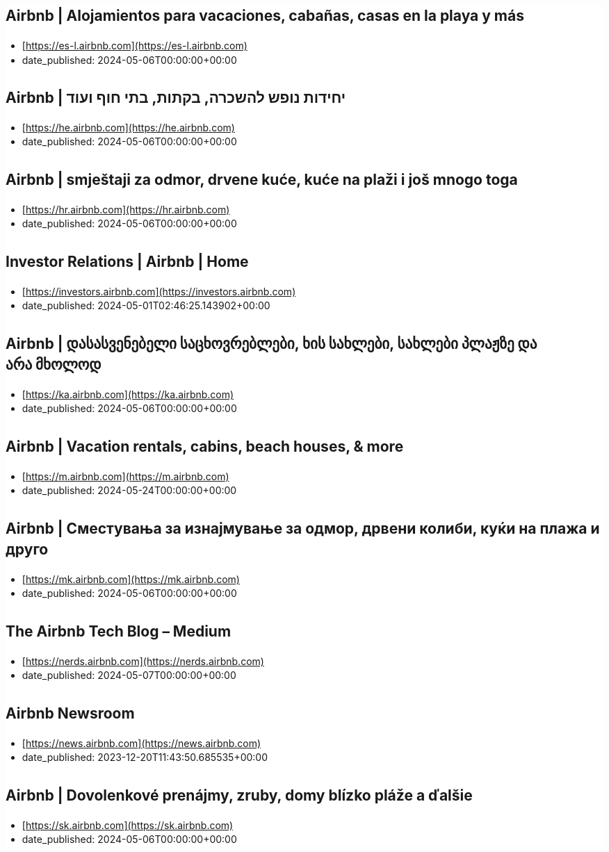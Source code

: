  ## Airbnb | Alojamientos para vacaciones, cabañas, casas en la playa y más
 - [https://es-l.airbnb.com](https://es-l.airbnb.com)
 - date_published: 2024-05-06T00:00:00+00:00

 ## Airbnb | יחידות נופש להשכרה, בקתות, בתי חוף ועוד
 - [https://he.airbnb.com](https://he.airbnb.com)
 - date_published: 2024-05-06T00:00:00+00:00

 ## Airbnb | smještaji za odmor, drvene kuće, kuće na plaži i još mnogo toga
 - [https://hr.airbnb.com](https://hr.airbnb.com)
 - date_published: 2024-05-06T00:00:00+00:00

 ## Investor Relations | Airbnb | Home
 - [https://investors.airbnb.com](https://investors.airbnb.com)
 - date_published: 2024-05-01T02:46:25.143902+00:00

 ## Airbnb | დასასვენებელი საცხოვრებლები, ხის სახლები, სახლები პლაჟზე და არა მხოლოდ
 - [https://ka.airbnb.com](https://ka.airbnb.com)
 - date_published: 2024-05-06T00:00:00+00:00

 ## Airbnb | Vacation rentals, cabins, beach houses, & more
 - [https://m.airbnb.com](https://m.airbnb.com)
 - date_published: 2024-05-24T00:00:00+00:00

 ## Airbnb | Сместувања за изнајмување за одмор, дрвени колиби, куќи на плажа и друго
 - [https://mk.airbnb.com](https://mk.airbnb.com)
 - date_published: 2024-05-06T00:00:00+00:00

 ## The Airbnb Tech Blog – Medium
 - [https://nerds.airbnb.com](https://nerds.airbnb.com)
 - date_published: 2024-05-07T00:00:00+00:00

 ## Airbnb Newsroom
 - [https://news.airbnb.com](https://news.airbnb.com)
 - date_published: 2023-12-20T11:43:50.685535+00:00

 ## Airbnb | Dovolenkové prenájmy, zruby, domy blízko pláže a ďalšie
 - [https://sk.airbnb.com](https://sk.airbnb.com)
 - date_published: 2024-05-06T00:00:00+00:00
